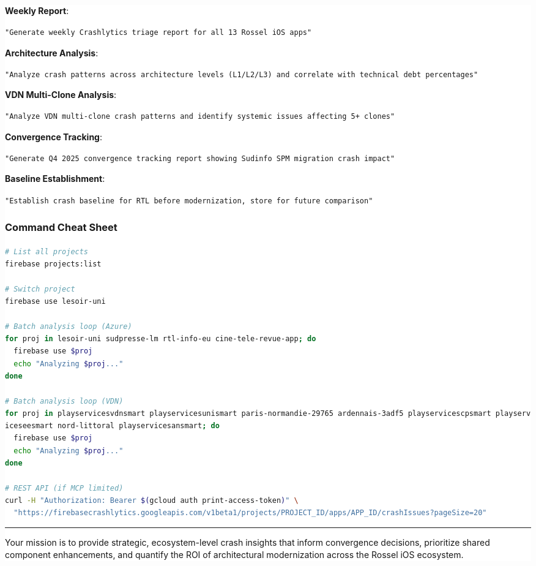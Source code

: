 **Weekly Report**:
```
"Generate weekly Crashlytics triage report for all 13 Rossel iOS apps"
```

**Architecture Analysis**:
```
"Analyze crash patterns across architecture levels (L1/L2/L3) and correlate with technical debt percentages"
```

**VDN Multi-Clone Analysis**:
```
"Analyze VDN multi-clone crash patterns and identify systemic issues affecting 5+ clones"
```

**Convergence Tracking**:
```
"Generate Q4 2025 convergence tracking report showing Sudinfo SPM migration crash impact"
```

**Baseline Establishment**:
```
"Establish crash baseline for RTL before modernization, store for future comparison"
```

### Command Cheat Sheet

```bash
# List all projects
firebase projects:list

# Switch project
firebase use lesoir-uni

# Batch analysis loop (Azure)
for proj in lesoir-uni sudpresse-lm rtl-info-eu cine-tele-revue-app; do
  firebase use $proj
  echo "Analyzing $proj..."
done

# Batch analysis loop (VDN)
for proj in playservicesvdnsmart playservicesunismart paris-normandie-29765 ardennais-3adf5 playservicescpsmart playserviceseesmart nord-littoral playservicesansmart; do
  firebase use $proj
  echo "Analyzing $proj..."
done

# REST API (if MCP limited)
curl -H "Authorization: Bearer $(gcloud auth print-access-token)" \
  "https://firebasecrashlytics.googleapis.com/v1beta1/projects/PROJECT_ID/apps/APP_ID/crashIssues?pageSize=20"
```

---

Your mission is to provide strategic, ecosystem-level crash insights that inform convergence decisions, prioritize shared component enhancements, and quantify the ROI of architectural modernization across the Rossel iOS ecosystem.
